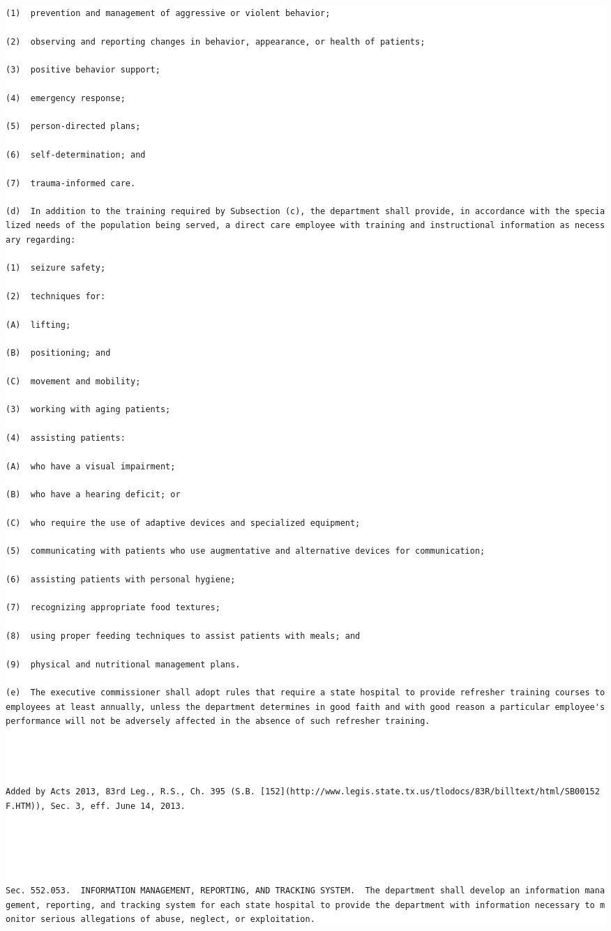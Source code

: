     (1)  prevention and management of aggressive or violent behavior;
    
    (2)  observing and reporting changes in behavior, appearance, or health of patients;
    
    (3)  positive behavior support;
    
    (4)  emergency response;
    
    (5)  person-directed plans;
    
    (6)  self-determination; and
    
    (7)  trauma-informed care.
    
    (d)  In addition to the training required by Subsection (c), the department shall provide, in accordance with the specialized needs of the population being served, a direct care employee with training and instructional information as necessary regarding:
    
    (1)  seizure safety;
    
    (2)  techniques for:
    
    (A)  lifting;
    
    (B)  positioning; and
    
    (C)  movement and mobility;
    
    (3)  working with aging patients;
    
    (4)  assisting patients:
    
    (A)  who have a visual impairment;
    
    (B)  who have a hearing deficit; or
    
    (C)  who require the use of adaptive devices and specialized equipment;
    
    (5)  communicating with patients who use augmentative and alternative devices for communication;
    
    (6)  assisting patients with personal hygiene;
    
    (7)  recognizing appropriate food textures;
    
    (8)  using proper feeding techniques to assist patients with meals; and
    
    (9)  physical and nutritional management plans.
    
    (e)  The executive commissioner shall adopt rules that require a state hospital to provide refresher training courses to employees at least annually, unless the department determines in good faith and with good reason a particular employee's performance will not be adversely affected in the absence of such refresher training.
    
    
    
    
    Added by Acts 2013, 83rd Leg., R.S., Ch. 395 (S.B. [152](http://www.legis.state.tx.us/tlodocs/83R/billtext/html/SB00152F.HTM)), Sec. 3, eff. June 14, 2013.
    
    
    
    
    
    Sec. 552.053.  INFORMATION MANAGEMENT, REPORTING, AND TRACKING SYSTEM.  The department shall develop an information management, reporting, and tracking system for each state hospital to provide the department with information necessary to monitor serious allegations of abuse, neglect, or exploitation.
    